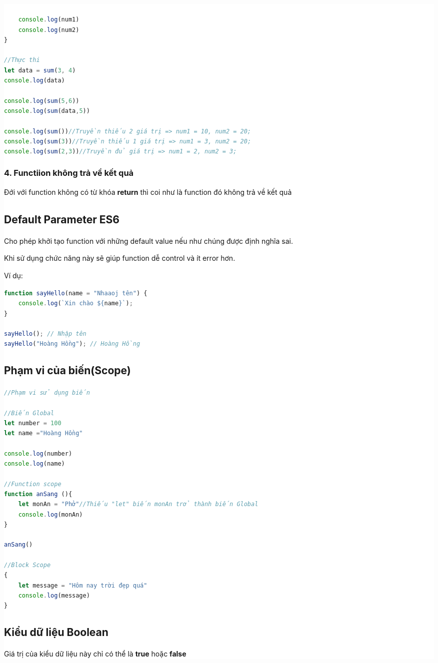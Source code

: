 ```js

    console.log(num1)
    console.log(num2)
}

//Thực thi 
let data = sum(3, 4)
console.log(data)

console.log(sum(5,6))
console.log(sum(data,5))

console.log(sum())//Truyền thiếu 2 giá trị => num1 = 10, num2 = 20; 
console.log(sum(3))//Truyền thiếu 1 giá trị => num1 = 3, num2 = 20;
console.log(sum(2,3))//Truyền đủ giá trị => num1 = 2, num2 = 3;
```

### 4. Functiion không trả về kết quả
Đới với function không có từ khóa **return** thì coi như là function đó không trả về kết quả

## Default Parameter ES6
Cho phép khởi tạo function với những default value nếu như chúng được định nghĩa sai.

Khi sử dụng chức năng này sẽ giúp function dễ control và ít error hơn.

Ví dụ:
```js
function sayHello(name = "Nhaaoj tên") {
    console.log(`Xin chào ${name}`);
}

sayHello(); // Nhập tên
sayHello("Hoàng Hồng"); // Hoàng Hồng

```
## Phạm vi của biến(Scope)
```js
//Phạm vi sử dụng biến

//Biến Global
let number = 100
let name ="Hoàng Hồng"

console.log(number)
console.log(name)

//Function scope
function anSang (){
    let monAn = "Phở"//Thiếu "let" biến monAn trở thành biến Global 
    console.log(monAn)
}

anSang()

//Block Scope
{
    let message = "Hôm nay trời đẹp quá"
    console.log(message)
}
``` 
## Kiểu dữ liệu Boolean
Giá trị của kiểu dữ liệu này chỉ có thể là **true** hoặc **false**